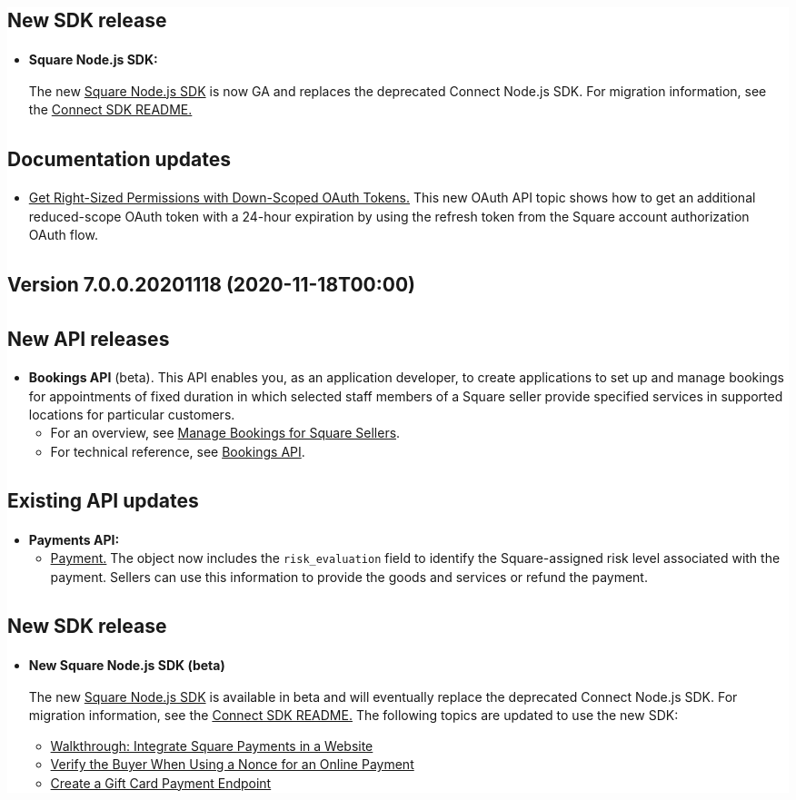 ## New SDK release
* **Square Node.js SDK:**

  The new [Square Node.js SDK](https://github.com/square/square-nodejs-sdk) is now GA and replaces the deprecated Connect Node.js SDK. For migration information, see the [Connect SDK README.](https://github.com/square/connect-nodejs-sdk/blob/master/README.md)


## Documentation updates

* [Get Right-Sized Permissions with Down-Scoped OAuth Tokens.](https://developer.squareup.com/docs/oauth-api/cookbook/downscoped-access) This new OAuth API topic shows how to get an additional reduced-scope OAuth token with a 24-hour expiration by using the refresh token from the Square account authorization OAuth flow.


## Version 7.0.0.20201118 (2020-11-18T00:00)
## New API releases

* **Bookings API** (beta). This API enables you, as an application developer, to create applications to set up and manage bookings for appointments of fixed duration in which  selected staff members of a Square seller provide specified services in supported locations for particular customers.
  * For an overview, see [Manage Bookings for Square Sellers](https://developer.squareup.com/docs/bookings-api/what-it-is).
  * For technical reference, see [Bookings API](https://developer.squareup.com/reference/square_2020-11-18/bookings-api).

## Existing API updates

*  **Payments API:**
   *  [Payment.](https://developer.squareup.com/reference/square_2020-11-18/objects/Payment) The object now includes the `risk_evaluation` field to identify the Square-assigned risk level associated with the payment. Sellers can use this information to provide the goods and services or refund the payment.

## New SDK release
* **New Square Node.js SDK (beta)**

  The new [Square Node.js SDK](https://github.com/square/square-nodejs-sdk) is available in beta and will eventually replace the deprecated Connect Node.js SDK. For migration information, see the [Connect SDK README.](https://github.com/square/connect-nodejs-sdk/blob/master/README.md) The following topics are updated to use the new SDK:
   * [Walkthrough: Integrate Square Payments in a Website](https://developer.squareup.com/docs/payment-form/payment-form-walkthrough)
   * [Verify the Buyer When Using a Nonce for an Online Payment](https://developer.squareup.com/docs/payment-form/cookbook/verify-buyer-on-card-charge)
   * [Create a Gift Card Payment Endpoint](https://developer.squareup.com/docs/payment-form/gift-cards/part-2)

